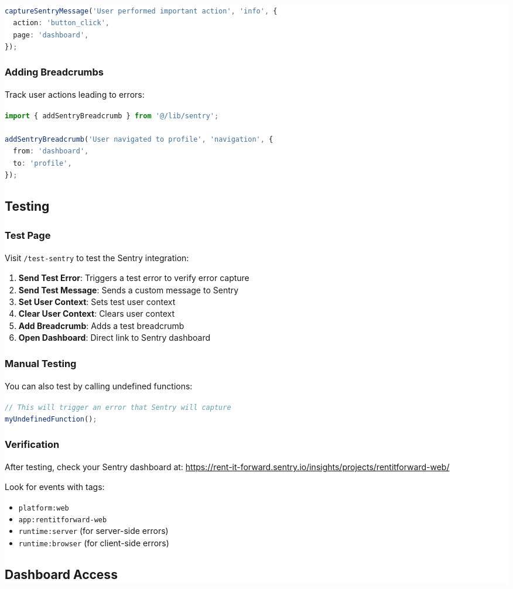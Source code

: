 ```typescript
captureSentryMessage('User performed important action', 'info', {
  action: 'button_click',
  page: 'dashboard',
});
```

### Adding Breadcrumbs

Track user actions leading to errors:

```typescript
import { addSentryBreadcrumb } from '@/lib/sentry';

addSentryBreadcrumb('User navigated to profile', 'navigation', {
  from: 'dashboard',
  to: 'profile',
});
```

## Testing

### Test Page

Visit `/test-sentry` to test the Sentry integration:

1. **Send Test Error**: Triggers a test error to verify error capture
2. **Send Test Message**: Sends a custom message to Sentry
3. **Set User Context**: Sets test user context
4. **Clear User Context**: Clears user context
5. **Add Breadcrumb**: Adds a test breadcrumb
6. **Open Dashboard**: Direct link to Sentry dashboard

### Manual Testing

You can also test by calling undefined functions:

```javascript
// This will trigger an error that Sentry will capture
myUndefinedFunction();
```

### Verification

After testing, check your Sentry dashboard at:
https://rent-it-forward.sentry.io/insights/projects/rentitforward-web/

Look for events with tags:
- `platform:web`
- `app:rentitforward-web`
- `runtime:server` (for server-side errors)
- `runtime:browser` (for client-side errors)

## Dashboard Access
